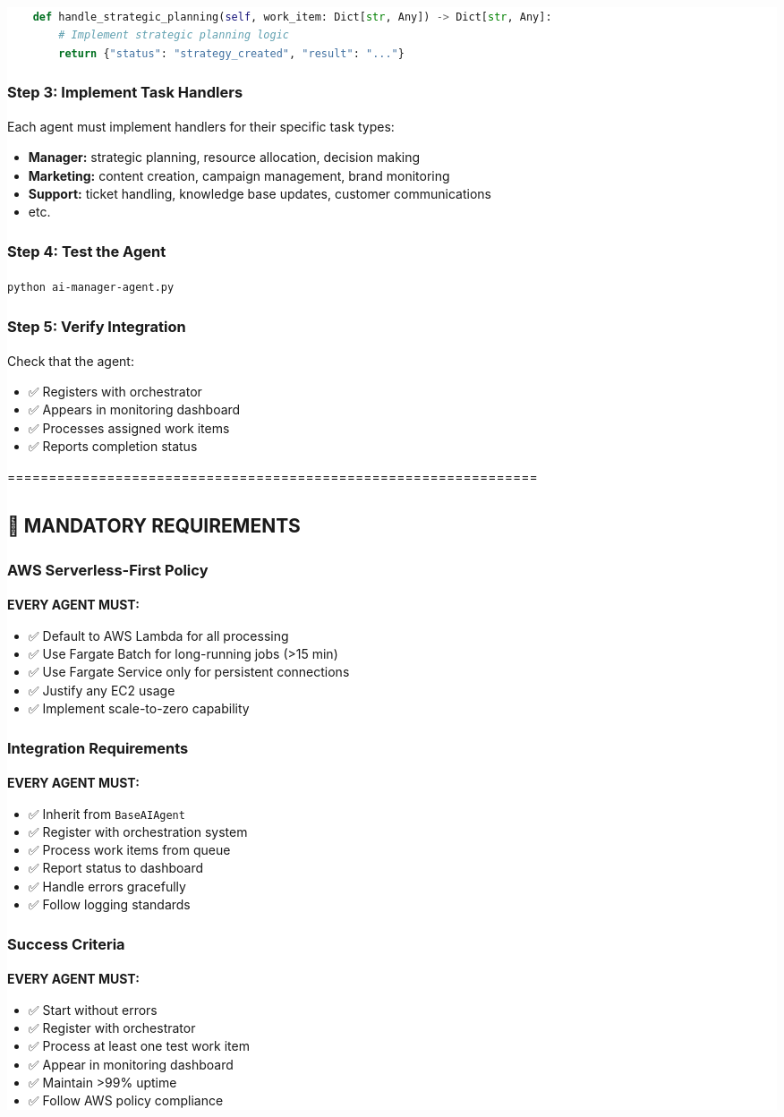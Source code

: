 ```python
    def handle_strategic_planning(self, work_item: Dict[str, Any]) -> Dict[str, Any]:
        # Implement strategic planning logic
        return {"status": "strategy_created", "result": "..."}
```

### **Step 3: Implement Task Handlers**
Each agent must implement handlers for their specific task types:
- **Manager:** strategic planning, resource allocation, decision making
- **Marketing:** content creation, campaign management, brand monitoring  
- **Support:** ticket handling, knowledge base updates, customer communications
- etc.

### **Step 4: Test the Agent**
```bash
python ai-manager-agent.py
```

### **Step 5: Verify Integration**
Check that the agent:
- ✅ Registers with orchestrator
- ✅ Appears in monitoring dashboard
- ✅ Processes assigned work items
- ✅ Reports completion status

================================================================

## 🚨 **MANDATORY REQUIREMENTS**

### **AWS Serverless-First Policy** 
**EVERY AGENT MUST:**
- ✅ Default to AWS Lambda for all processing
- ✅ Use Fargate Batch for long-running jobs (>15 min)
- ✅ Use Fargate Service only for persistent connections
- ✅ Justify any EC2 usage
- ✅ Implement scale-to-zero capability

### **Integration Requirements**
**EVERY AGENT MUST:**
- ✅ Inherit from `BaseAIAgent`
- ✅ Register with orchestration system
- ✅ Process work items from queue
- ✅ Report status to dashboard
- ✅ Handle errors gracefully
- ✅ Follow logging standards

### **Success Criteria**
**EVERY AGENT MUST:**
- ✅ Start without errors
- ✅ Register with orchestrator
- ✅ Process at least one test work item
- ✅ Appear in monitoring dashboard
- ✅ Maintain >99% uptime
- ✅ Follow AWS policy compliance
